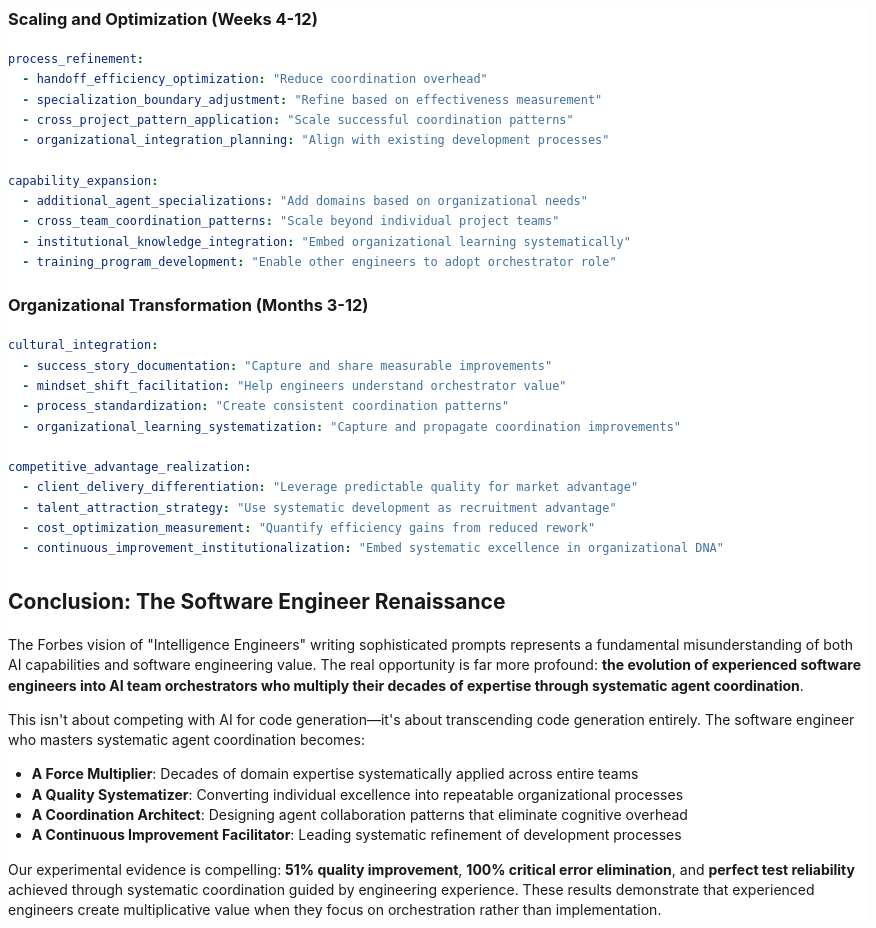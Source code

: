 ### Scaling and Optimization (Weeks 4-12)
```yaml
process_refinement:
  - handoff_efficiency_optimization: "Reduce coordination overhead"
  - specialization_boundary_adjustment: "Refine based on effectiveness measurement"
  - cross_project_pattern_application: "Scale successful coordination patterns"
  - organizational_integration_planning: "Align with existing development processes"

capability_expansion:
  - additional_agent_specializations: "Add domains based on organizational needs"
  - cross_team_coordination_patterns: "Scale beyond individual project teams"
  - institutional_knowledge_integration: "Embed organizational learning systematically"
  - training_program_development: "Enable other engineers to adopt orchestrator role"
```

### Organizational Transformation (Months 3-12)
```yaml
cultural_integration:
  - success_story_documentation: "Capture and share measurable improvements"
  - mindset_shift_facilitation: "Help engineers understand orchestrator value"
  - process_standardization: "Create consistent coordination patterns"
  - organizational_learning_systematization: "Capture and propagate coordination improvements"

competitive_advantage_realization:
  - client_delivery_differentiation: "Leverage predictable quality for market advantage"
  - talent_attraction_strategy: "Use systematic development as recruitment advantage"
  - cost_optimization_measurement: "Quantify efficiency gains from reduced rework"
  - continuous_improvement_institutionalization: "Embed systematic excellence in organizational DNA"
```

## Conclusion: The Software Engineer Renaissance

The Forbes vision of "Intelligence Engineers" writing sophisticated prompts represents a fundamental misunderstanding of both AI capabilities and software engineering value. The real opportunity is far more profound: **the evolution of experienced software engineers into AI team orchestrators who multiply their decades of expertise through systematic agent coordination**.

This isn't about competing with AI for code generation—it's about transcending code generation entirely. The software engineer who masters systematic agent coordination becomes:

- **A Force Multiplier**: Decades of domain expertise systematically applied across entire teams
- **A Quality Systematizer**: Converting individual excellence into repeatable organizational processes  
- **A Coordination Architect**: Designing agent collaboration patterns that eliminate cognitive overhead
- **A Continuous Improvement Facilitator**: Leading systematic refinement of development processes

Our experimental evidence is compelling: **51% quality improvement**, **100% critical error elimination**, and **perfect test reliability** achieved through systematic coordination guided by engineering experience. These results demonstrate that experienced engineers create multiplicative value when they focus on orchestration rather than implementation.
